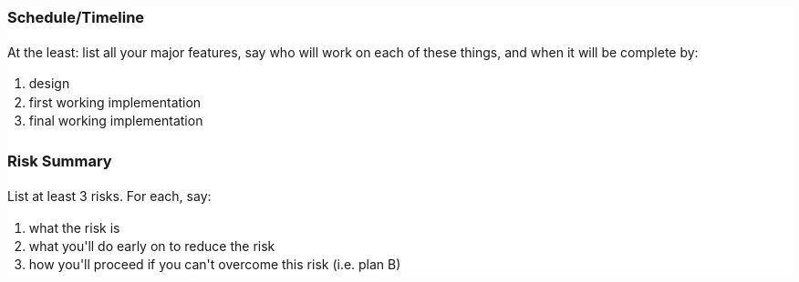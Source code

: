 ### Schedule/Timeline
At the least: list all your major features, say who will work on each of
these things, and when it will be complete by:
1. design
2. first working implementation
3. final working implementation
​
### Risk Summary
List at least 3 risks. For each, say:
1. what the risk is
2. what you'll do early on to reduce the risk
3. how you'll proceed if you can't overcome this risk (i.e. plan B)

